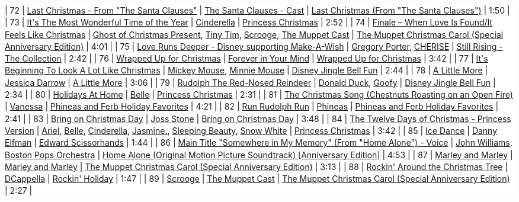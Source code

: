 | 72 | [Last Christmas \- From "The Santa Clauses"](https://open.spotify.com/track/4X1briUG2VKKO1oP582NRT) | [The Santa Clauses \- Cast](https://open.spotify.com/artist/1fcqHgM7myURz9HBW2jEQU) | [Last Christmas \(From "The Santa Clauses"\)](https://open.spotify.com/album/0gCWN3e105Yl2K9v4Su8OD) | 1:50 |
| 73 | [It's The Most Wonderful Time of the Year](https://open.spotify.com/track/3ttzw5DKv0aETbCw6mh12C) | [Cinderella](https://open.spotify.com/artist/2Nd5zTQzOxz2UA4HDHc8Yi) | [Princess Christmas](https://open.spotify.com/album/1WJHhN69hjNuQPG2iJ36BY) | 2:52 |
| 74 | [Finale – When Love Is Found/It Feels Like Christmas](https://open.spotify.com/track/0yi2TZfGAffVmfnQD1sm8j) | [Ghost of Christmas Present](https://open.spotify.com/artist/2RmGe4wEgHudP9BBRfR8Ez), [Tiny Tim](https://open.spotify.com/artist/0Nc79lkTxXLSIIHDB8mqJC), [Scrooge](https://open.spotify.com/artist/2kXLMOzLGIsJunZCUFwKh7), [The Muppet Cast](https://open.spotify.com/artist/0xbgjlBWqSP2hP54ZgjLEW) | [The Muppet Christmas Carol \(Special Anniversary Edition\)](https://open.spotify.com/album/63DYbHrvwaBaWVjqQkNvT0) | 4:01 |
| 75 | [Love Runs Deeper \- Disney supporting Make\-A\-Wish](https://open.spotify.com/track/4rZM46K4uu9rTAwkS5KSNr) | [Gregory Porter](https://open.spotify.com/artist/06nevPmNVfWUXyZkccahL8), [CHERISE](https://open.spotify.com/artist/36J979CZNAI4GsrElYFUOC) | [Still Rising \- The Collection](https://open.spotify.com/album/3a36uEHK11iZOzaVXTYh50) | 2:42 |
| 76 | [Wrapped Up for Christmas](https://open.spotify.com/track/6q2CZUCGib5kTOldnKNDXI) | [Forever in Your Mind](https://open.spotify.com/artist/6gQnbY1egUGK5llcWsrwgE) | [Wrapped Up for Christmas](https://open.spotify.com/album/4qYm830ZeL7uNnxA9jC33C) | 3:42 |
| 77 | [It's Beginning To Look A Lot Like Christmas](https://open.spotify.com/track/1WQg9VQ8Ytar8RKhdWZvx8) | [Mickey Mouse](https://open.spotify.com/artist/6w6OUqDUOPDvEHY85kbJRE), [Minnie Mouse](https://open.spotify.com/artist/0UOuBqKAookZ3EopZFlNL7) | [Disney Jingle Bell Fun](https://open.spotify.com/album/6Bd6pZU3QoytmcZxmMZbt8) | 2:44 |
| 78 | [A Little More](https://open.spotify.com/track/3iQyxNq8TnhYimIMrKbEwa) | [Jessica Darrow](https://open.spotify.com/artist/4vdAAzZBUKbsrvHi6UR7B7) | [A Little More](https://open.spotify.com/album/6jx4akSZu1hcJVADH1JUZd) | 3:06 |
| 79 | [Rudolph The Red\-Nosed Reindeer](https://open.spotify.com/track/35corN4vO44BQSS0VsbwwX) | [Donald Duck](https://open.spotify.com/artist/7KksEpdok2fNHMXn9O24lU), [Goofy](https://open.spotify.com/artist/3CcmFRXYSCdT25TOMlVe64) | [Disney Jingle Bell Fun](https://open.spotify.com/album/6Bd6pZU3QoytmcZxmMZbt8) | 2:34 |
| 80 | [Holidays At Home](https://open.spotify.com/track/6FQSGMx4izRscahI2z0YVl) | [Belle](https://open.spotify.com/artist/0PPpKyvqALNTHqNCkPh9WM) | [Princess Christmas](https://open.spotify.com/album/1WJHhN69hjNuQPG2iJ36BY) | 2:31 |
| 81 | [The Christmas Song \(Chestnuts Roasting on an Open Fire\)](https://open.spotify.com/track/5JpOj1h20B7rVqToAmOaAm) | [Vanessa](https://open.spotify.com/artist/5GwTFOTK3Hdj9xiXBUcny3) | [Phineas and Ferb Holiday Favorites](https://open.spotify.com/album/4LyKQilbZTx4SL1gXG3u8x) | 4:21 |
| 82 | [Run Rudolph Run](https://open.spotify.com/track/3ka39mtGP7QkqNirZYQk3Z) | [Phineas](https://open.spotify.com/artist/48biqUQJGRdB9iTPIUPY0h) | [Phineas and Ferb Holiday Favorites](https://open.spotify.com/album/4LyKQilbZTx4SL1gXG3u8x) | 2:41 |
| 83 | [Bring on Christmas Day](https://open.spotify.com/track/4aBOiLLaZesaTEYPItY8A9) | [Joss Stone](https://open.spotify.com/artist/7bvcQXJHkFiN1ppIN3q4fi) | [Bring on Christmas Day](https://open.spotify.com/album/40jWI7gm77i5F32eXQiIwK) | 3:48 |
| 84 | [The Twelve Days of Christmas \- Princess Version](https://open.spotify.com/track/4IZ9TrRe76ysqUeCpvL8to) | [Ariel](https://open.spotify.com/artist/1RJ9qwSsCfnOcTXBSqotNk), [Belle](https://open.spotify.com/artist/0PPpKyvqALNTHqNCkPh9WM), [Cinderella](https://open.spotify.com/artist/2Nd5zTQzOxz2UA4HDHc8Yi), [Jasmine.](https://open.spotify.com/artist/4MN7HjSpAQptHvlRwBaWwl), [Sleeping Beauty](https://open.spotify.com/artist/4PiPCef8wM0O4QK1dz02v0), [Snow White](https://open.spotify.com/artist/6BAIFK6o6egITr3K8JysWa) | [Princess Christmas](https://open.spotify.com/album/1WJHhN69hjNuQPG2iJ36BY) | 3:42 |
| 85 | [Ice Dance](https://open.spotify.com/track/6HH8ZoDIe5qw8EYTTHVZh7) | [Danny Elfman](https://open.spotify.com/artist/5qBZETtyzfYnXOobDXbmcD) | [Edward Scissorhands](https://open.spotify.com/album/4pv4SQkB4SXrY5bynbW0lf) | 1:44 |
| 86 | [Main Title "Somewhere in My Memory" \(From "Home Alone"\) \- Voice](https://open.spotify.com/track/1FlxqJmoZWS2q1uRlyZVur) | [John Williams](https://open.spotify.com/artist/3dRfiJ2650SZu6GbydcHNb), [Boston Pops Orchestra](https://open.spotify.com/artist/7CIcEIOiWaZcEH35cpsdZq) | [Home Alone \(Original Motion Picture Soundtrack\) \[Anniversary Edition\]](https://open.spotify.com/album/3rDo7fQDUwJ6qmxwP5yQsY) | 4:53 |
| 87 | [Marley and Marley](https://open.spotify.com/track/65kJ7r3yumBXKRutWhfMLo) | [Marley and Marley](https://open.spotify.com/artist/51BfdWypRDtOOb3qqHUmc9) | [The Muppet Christmas Carol \(Special Anniversary Edition\)](https://open.spotify.com/album/63DYbHrvwaBaWVjqQkNvT0) | 3:13 |
| 88 | [Rockin' Around the Christmas Tree](https://open.spotify.com/track/2FNkFvL3pHNJWECPpYZcnP) | [DCappella](https://open.spotify.com/artist/0OCEtyF7fdc3UnUovFsvjm) | [Rockin' Holiday](https://open.spotify.com/album/2yKCih4uWRew4GFBpWDdTA) | 1:47 |
| 89 | [Scrooge](https://open.spotify.com/track/5qzKbcG0u62q0e8FYyny4s) | [The Muppet Cast](https://open.spotify.com/artist/0xbgjlBWqSP2hP54ZgjLEW) | [The Muppet Christmas Carol \(Special Anniversary Edition\)](https://open.spotify.com/album/63DYbHrvwaBaWVjqQkNvT0) | 2:27 |